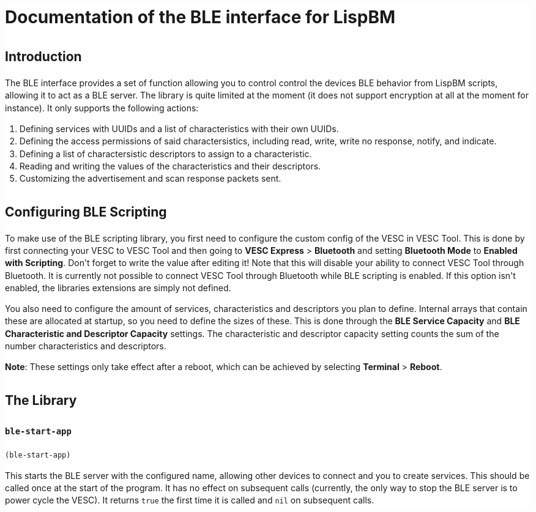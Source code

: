 # Documentation of the BLE interface for LispBM

## Introduction

The BLE interface provides a set of function allowing you to control control the
devices BLE behavior from LispBM scripts, allowing it to act as a BLE server.
The library is quite limited at the moment (it does not support encryption at
all at the moment for instance). It only supports the following actions:

1. Defining services with UUIDs and a list of characteristics with their own UUIDs.
2. Defining the access permissions of said charactersistics, including read, write,
   write no response, notify, and indicate.
3. Defining a list of charactersistic descriptors to assign to a characteristic.
4. Reading and writing the values of the characteristics and their descriptors.
5. Customizing the advertisement and scan response packets sent.

## Configuring BLE Scripting

To make use of the BLE scripting library, you first need to configure the custom
config of the VESC in VESC Tool. This is done by first connecting your VESC to
VESC Tool and then going to **VESC Express** > **Bluetooth** and setting
**Bluetooth Mode** to **Enabled with Scripting**. Don't forget to write the
value after editing it! Note that this will disable your ability to connect
VESC Tool through Bluetooth. It is currently not possible to connect VESC Tool
through Bluetooth while BLE scripting is enabled. If this option isn't enabled,
the libraries extensions are simply not defined.

You also need to configure the amount of services, characteristics and
descriptors you plan to define. Internal arrays that contain these are allocated
at startup, so you need to define the sizes of these. This is done through the
**BLE Service Capacity** and **BLE Characteristic and Descriptor Capacity**
settings. The characteristic and descriptor capacity setting counts the sum of
the number characteristics and descriptors.

**Note**: These settings only take effect after a reboot, which can be achieved
by selecting **Terminal** > **Reboot**.

## The Library

### `ble-start-app`

```clj
(ble-start-app)
```

This starts the BLE server with the configured name, allowing other devices to
connect and you to create services.
This should be called once at the start of the program. It has no effect on
subsequent calls (currently, the only way to stop the BLE server is to power
cycle the VESC). It returns `true` the first time it is called and `nil` on
subsequent calls.
